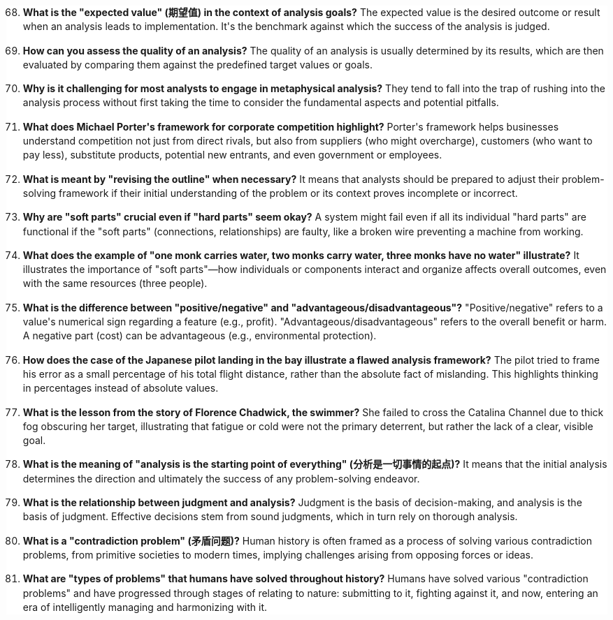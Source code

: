 68. **What is the "expected value" (期望值) in the context of analysis goals?**
    The expected value is the desired outcome or result when an analysis leads to implementation. It's the benchmark against which the success of the analysis is judged.

69. **How can you assess the quality of an analysis?**
    The quality of an analysis is usually determined by its results, which are then evaluated by comparing them against the predefined target values or goals.

70. **Why is it challenging for most analysts to engage in metaphysical analysis?**
    They tend to fall into the trap of rushing into the analysis process without first taking the time to consider the fundamental aspects and potential pitfalls.

71. **What does Michael Porter's framework for corporate competition highlight?**
    Porter's framework helps businesses understand competition not just from direct rivals, but also from suppliers (who might overcharge), customers (who want to pay less), substitute products, potential new entrants, and even government or employees.

72. **What is meant by "revising the outline" when necessary?**
    It means that analysts should be prepared to adjust their problem-solving framework if their initial understanding of the problem or its context proves incomplete or incorrect.

73. **Why are "soft parts" crucial even if "hard parts" seem okay?**
    A system might fail even if all its individual "hard parts" are functional if the "soft parts" (connections, relationships) are faulty, like a broken wire preventing a machine from working.

74. **What does the example of "one monk carries water, two monks carry water, three monks have no water" illustrate?**
    It illustrates the importance of "soft parts"—how individuals or components interact and organize affects overall outcomes, even with the same resources (three people).

75. **What is the difference between "positive/negative" and "advantageous/disadvantageous"?**
    "Positive/negative" refers to a value's numerical sign regarding a feature (e.g., profit). "Advantageous/disadvantageous" refers to the overall benefit or harm. A negative part (cost) can be advantageous (e.g., environmental protection).

76. **How does the case of the Japanese pilot landing in the bay illustrate a flawed analysis framework?**
    The pilot tried to frame his error as a small percentage of his total flight distance, rather than the absolute fact of mislanding. This highlights thinking in percentages instead of absolute values.

77. **What is the lesson from the story of Florence Chadwick, the swimmer?**
    She failed to cross the Catalina Channel due to thick fog obscuring her target, illustrating that fatigue or cold were not the primary deterrent, but rather the lack of a clear, visible goal.

78. **What is the meaning of "analysis is the starting point of everything" (分析是一切事情的起点)?**
    It means that the initial analysis determines the direction and ultimately the success of any problem-solving endeavor.

79. **What is the relationship between judgment and analysis?**
    Judgment is the basis of decision-making, and analysis is the basis of judgment. Effective decisions stem from sound judgments, which in turn rely on thorough analysis.

80. **What is a "contradiction problem" (矛盾问题)?**
    Human history is often framed as a process of solving various contradiction problems, from primitive societies to modern times, implying challenges arising from opposing forces or ideas.

81. **What are "types of problems" that humans have solved throughout history?**
    Humans have solved various "contradiction problems" and have progressed through stages of relating to nature: submitting to it, fighting against it, and now, entering an era of intelligently managing and harmonizing with it.
